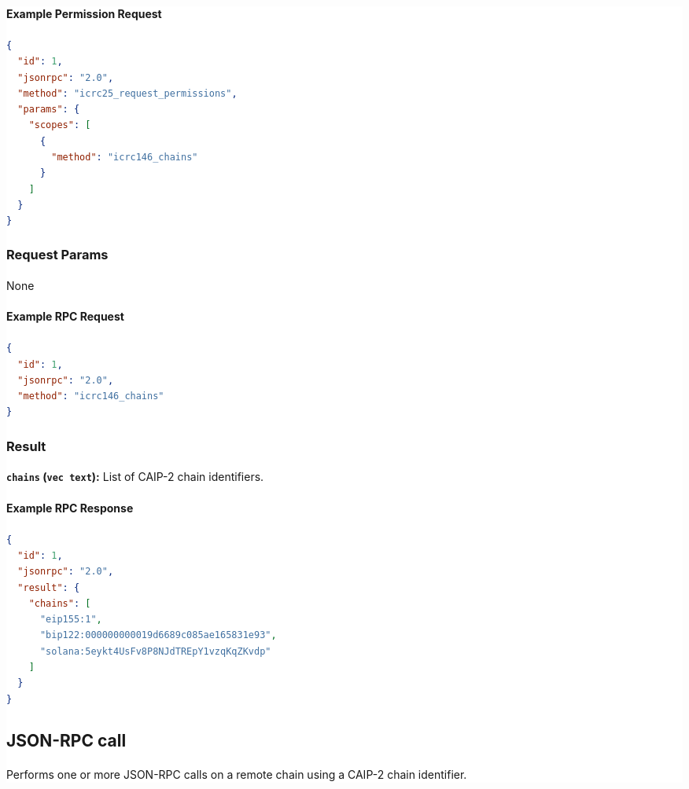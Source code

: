 #### Example Permission Request

```json
{
  "id": 1,
  "jsonrpc": "2.0",
  "method": "icrc25_request_permissions",
  "params": {
    "scopes": [
      {
        "method": "icrc146_chains"
      }
    ]
  }
}
```

### Request Params

None

#### Example RPC Request

```json
{
  "id": 1,
  "jsonrpc": "2.0",
  "method": "icrc146_chains"
}
```

### Result

**`chains` (`vec text`):** List of CAIP-2 chain identifiers.

#### Example RPC Response

```json
{
  "id": 1,
  "jsonrpc": "2.0",
  "result": {
    "chains": [
      "eip155:1",
      "bip122:000000000019d6689c085ae165831e93",
      "solana:5eykt4UsFv8P8NJdTREpY1vzqKqZKvdp"
    ]
  }
}
```

## JSON-RPC call

Performs one or more JSON-RPC calls on a remote chain using a CAIP-2 chain identifier.

